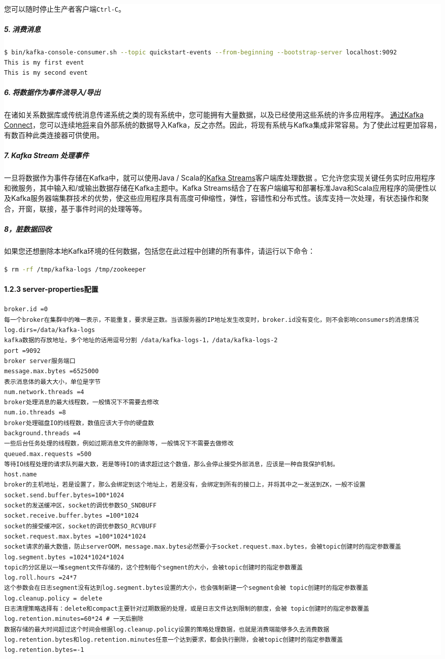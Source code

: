 您可以随时停止生产者客户端`Ctrl-C`。

##### 5. 消费消息

```bash
$ bin/kafka-console-consumer.sh --topic quickstart-events --from-beginning --bootstrap-server localhost:9092
This is my first event
This is my second event
```

##### 6. 将数据作为事件流导入/导出

在诸如关系数据库或传统消息传递系统之类的现有系统中，您可能拥有大量数据，以及已经使用这些系统的许多应用程序。 [通过Kafka Connect](http://kafka.apache.org/documentation/#connect)，您可以连续地[将](http://kafka.apache.org/documentation/#connect)来自外部系统的数据导入Kafka，反之亦然。因此，将现有系统与Kafka集成非常容易。为了使此过程更加容易，有数百种此类连接器可供使用。

##### 7. Kafka Stream 处理事件

一旦将数据作为事件存储在Kafka中，就可以使用Java / Scala的[Kafka Streams](http://kafka.apache.org/documentation/streams)客户端库处理数据 。它允许您实现关键任务实时应用程序和微服务，其中输入和/或输出数据存储在Kafka主题中。Kafka Streams结合了在客户端编写和部署标准Java和Scala应用程序的简便性以及Kafka服务器端集群技术的优势，使这些应用程序具有高度可伸缩性，弹性，容错性和分布式性。该库支持一次处理，有状态操作和聚合，开窗，联接，基于事件时间的处理等等。

##### 8，脏数据回收

如果您还想删除本地Kafka环境的任何数据，包括您在此过程中创建的所有事件，请运行以下命令：

```bash
$ rm -rf /tmp/kafka-logs /tmp/zookeeper
```

#### 1.2.3 server-properties配置

```
broker.id =0
每一个broker在集群中的唯一表示，不能重复，要求是正数。当该服务器的IP地址发生改变时，broker.id没有变化，则不会影响consumers的消息情况
log.dirs=/data/kafka-logs
kafka数据的存放地址，多个地址的话用逗号分割 /data/kafka-logs-1，/data/kafka-logs-2
port =9092
broker server服务端口
message.max.bytes =6525000
表示消息体的最大大小，单位是字节
num.network.threads =4
broker处理消息的最大线程数，一般情况下不需要去修改
num.io.threads =8
broker处理磁盘IO的线程数，数值应该大于你的硬盘数
background.threads =4
一些后台任务处理的线程数，例如过期消息文件的删除等，一般情况下不需要去做修改
queued.max.requests =500
等待IO线程处理的请求队列最大数，若是等待IO的请求超过这个数值，那么会停止接受外部消息，应该是一种自我保护机制。
host.name
broker的主机地址，若是设置了，那么会绑定到这个地址上，若是没有，会绑定到所有的接口上，并将其中之一发送到ZK，一般不设置
socket.send.buffer.bytes=100*1024
socket的发送缓冲区，socket的调优参数SO_SNDBUFF
socket.receive.buffer.bytes =100*1024
socket的接受缓冲区，socket的调优参数SO_RCVBUFF
socket.request.max.bytes =100*1024*1024
socket请求的最大数值，防止serverOOM，message.max.bytes必然要小于socket.request.max.bytes，会被topic创建时的指定参数覆盖
log.segment.bytes =1024*1024*1024
topic的分区是以一堆segment文件存储的，这个控制每个segment的大小，会被topic创建时的指定参数覆盖
log.roll.hours =24*7
这个参数会在日志segment没有达到log.segment.bytes设置的大小，也会强制新建一个segment会被 topic创建时的指定参数覆盖
log.cleanup.policy = delete
日志清理策略选择有：delete和compact主要针对过期数据的处理，或是日志文件达到限制的额度，会被 topic创建时的指定参数覆盖
log.retention.minutes=60*24 # 一天后删除
数据存储的最大时间超过这个时间会根据log.cleanup.policy设置的策略处理数据，也就是消费端能够多久去消费数据
log.retention.bytes和log.retention.minutes任意一个达到要求，都会执行删除，会被topic创建时的指定参数覆盖
log.retention.bytes=-1
```